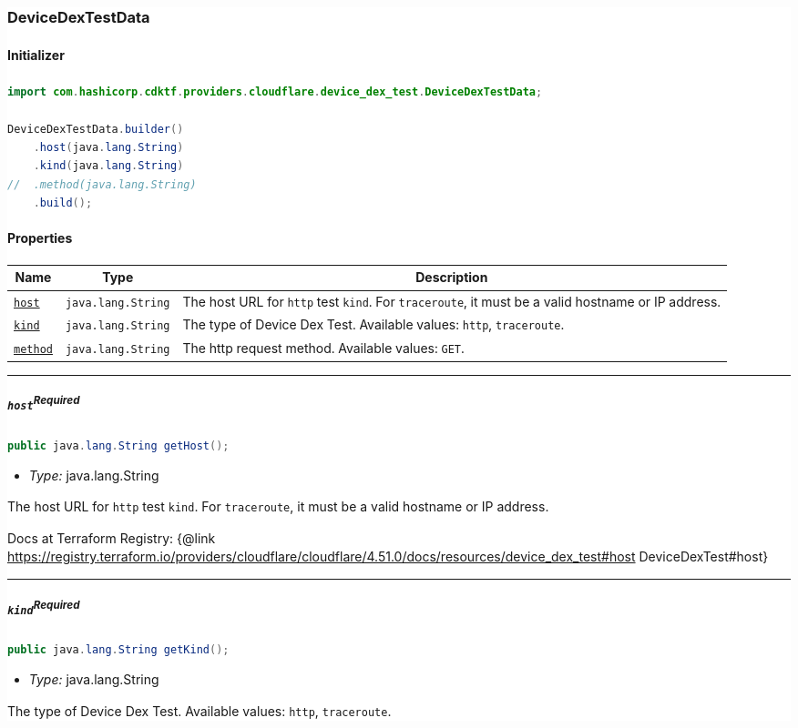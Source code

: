 
### DeviceDexTestData <a name="DeviceDexTestData" id="@cdktf/provider-cloudflare.deviceDexTest.DeviceDexTestData"></a>

#### Initializer <a name="Initializer" id="@cdktf/provider-cloudflare.deviceDexTest.DeviceDexTestData.Initializer"></a>

```java
import com.hashicorp.cdktf.providers.cloudflare.device_dex_test.DeviceDexTestData;

DeviceDexTestData.builder()
    .host(java.lang.String)
    .kind(java.lang.String)
//  .method(java.lang.String)
    .build();
```

#### Properties <a name="Properties" id="Properties"></a>

| **Name** | **Type** | **Description** |
| --- | --- | --- |
| <code><a href="#@cdktf/provider-cloudflare.deviceDexTest.DeviceDexTestData.property.host">host</a></code> | <code>java.lang.String</code> | The host URL for `http` test `kind`. For `traceroute`, it must be a valid hostname or IP address. |
| <code><a href="#@cdktf/provider-cloudflare.deviceDexTest.DeviceDexTestData.property.kind">kind</a></code> | <code>java.lang.String</code> | The type of Device Dex Test. Available values: `http`, `traceroute`. |
| <code><a href="#@cdktf/provider-cloudflare.deviceDexTest.DeviceDexTestData.property.method">method</a></code> | <code>java.lang.String</code> | The http request method. Available values: `GET`. |

---

##### `host`<sup>Required</sup> <a name="host" id="@cdktf/provider-cloudflare.deviceDexTest.DeviceDexTestData.property.host"></a>

```java
public java.lang.String getHost();
```

- *Type:* java.lang.String

The host URL for `http` test `kind`. For `traceroute`, it must be a valid hostname or IP address.

Docs at Terraform Registry: {@link https://registry.terraform.io/providers/cloudflare/cloudflare/4.51.0/docs/resources/device_dex_test#host DeviceDexTest#host}

---

##### `kind`<sup>Required</sup> <a name="kind" id="@cdktf/provider-cloudflare.deviceDexTest.DeviceDexTestData.property.kind"></a>

```java
public java.lang.String getKind();
```

- *Type:* java.lang.String

The type of Device Dex Test. Available values: `http`, `traceroute`.
